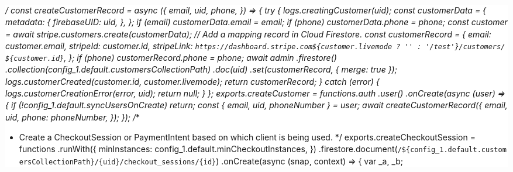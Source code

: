  */
const createCustomerRecord = async ({ email, uid, phone, }) => {
    try {
        logs.creatingCustomer(uid);
        const customerData = {
            metadata: {
                firebaseUID: uid,
            },
        };
        if (email)
            customerData.email = email;
        if (phone)
            customerData.phone = phone;
        const customer = await stripe.customers.create(customerData);
        // Add a mapping record in Cloud Firestore.
        const customerRecord = {
            email: customer.email,
            stripeId: customer.id,
            stripeLink: `https://dashboard.stripe.com${customer.livemode ? '' : '/test'}/customers/${customer.id}`,
        };
        if (phone)
            customerRecord.phone = phone;
        await admin
            .firestore()
            .collection(config_1.default.customersCollectionPath)
            .doc(uid)
            .set(customerRecord, { merge: true });
        logs.customerCreated(customer.id, customer.livemode);
        return customerRecord;
    }
    catch (error) {
        logs.customerCreationError(error, uid);
        return null;
    }
};
exports.createCustomer = functions.auth
    .user()
    .onCreate(async (user) => {
    if (!config_1.default.syncUsersOnCreate)
        return;
    const { email, uid, phoneNumber } = user;
    await createCustomerRecord({
        email,
        uid,
        phone: phoneNumber,
    });
});
/**
 * Create a CheckoutSession or PaymentIntent based on which client is being used.
 */
exports.createCheckoutSession = functions
    .runWith({
    minInstances: config_1.default.minCheckoutInstances,
})
    .firestore.document(`/${config_1.default.customersCollectionPath}/{uid}/checkout_sessions/{id}`)
    .onCreate(async (snap, context) => {
    var _a, _b;
